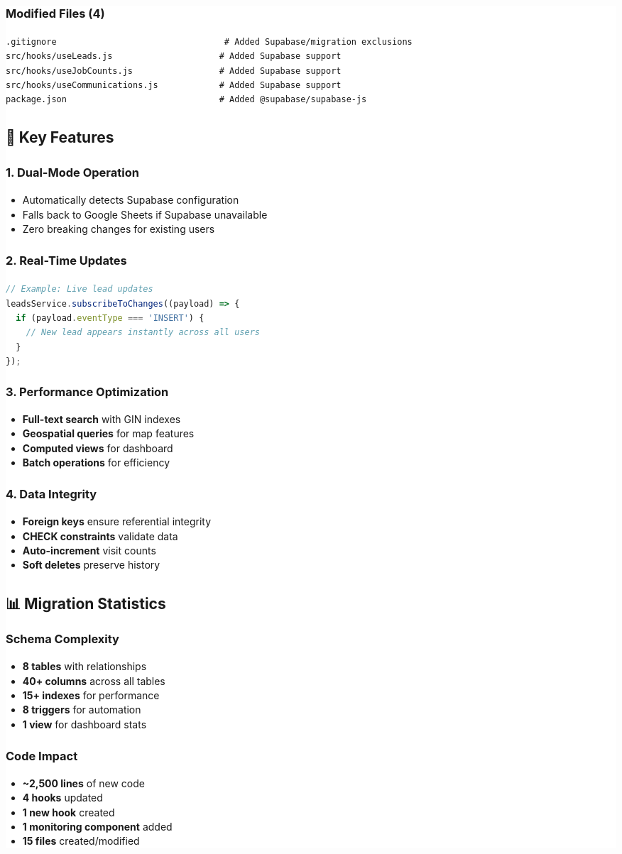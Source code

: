 
### Modified Files (4)
```
.gitignore                                 # Added Supabase/migration exclusions
src/hooks/useLeads.js                     # Added Supabase support
src/hooks/useJobCounts.js                 # Added Supabase support
src/hooks/useCommunications.js            # Added Supabase support
package.json                              # Added @supabase/supabase-js
```

## 🔑 Key Features

### 1. Dual-Mode Operation
- Automatically detects Supabase configuration
- Falls back to Google Sheets if Supabase unavailable
- Zero breaking changes for existing users

### 2. Real-Time Updates
```javascript
// Example: Live lead updates
leadsService.subscribeToChanges((payload) => {
  if (payload.eventType === 'INSERT') {
    // New lead appears instantly across all users
  }
});
```

### 3. Performance Optimization
- **Full-text search** with GIN indexes
- **Geospatial queries** for map features
- **Computed views** for dashboard
- **Batch operations** for efficiency

### 4. Data Integrity
- **Foreign keys** ensure referential integrity
- **CHECK constraints** validate data
- **Auto-increment** visit counts
- **Soft deletes** preserve history

## 📊 Migration Statistics

### Schema Complexity
- **8 tables** with relationships
- **40+ columns** across all tables
- **15+ indexes** for performance
- **8 triggers** for automation
- **1 view** for dashboard stats

### Code Impact
- **~2,500 lines** of new code
- **4 hooks** updated
- **1 new hook** created
- **1 monitoring component** added
- **15 files** created/modified

